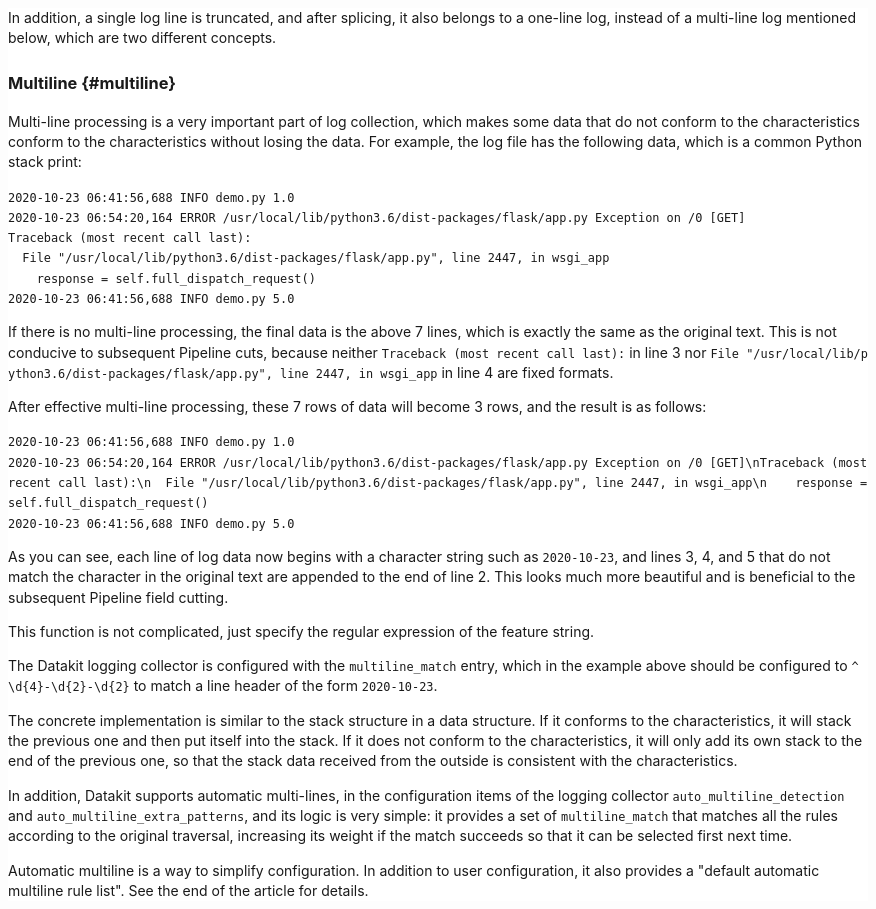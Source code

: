 In addition, a single log line is truncated, and after splicing, it also belongs to a one-line log, instead of a multi-line log mentioned below, which are two different concepts.

### Multiline {#multiline}

Multi-line processing is a very important part of log collection, which makes some data that do not conform to the characteristics conform to the characteristics without losing the data. For example, the log file has the following data, which is a common Python stack print:

```txt
2020-10-23 06:41:56,688 INFO demo.py 1.0
2020-10-23 06:54:20,164 ERROR /usr/local/lib/python3.6/dist-packages/flask/app.py Exception on /0 [GET]
Traceback (most recent call last):
  File "/usr/local/lib/python3.6/dist-packages/flask/app.py", line 2447, in wsgi_app
    response = self.full_dispatch_request()
2020-10-23 06:41:56,688 INFO demo.py 5.0
```

If there is no multi-line processing, the final data is the above 7 lines, which is exactly the same as the original text. This is not conducive to subsequent Pipeline cuts, because neither `Traceback (most recent call last):` in line 3 nor `File "/usr/local/lib/python3.6/dist-packages/flask/app.py", line 2447, in wsgi_app` in line 4 are fixed formats.

After effective multi-line processing, these 7 rows of data will become 3 rows, and the result is as follows:

```txt
2020-10-23 06:41:56,688 INFO demo.py 1.0
2020-10-23 06:54:20,164 ERROR /usr/local/lib/python3.6/dist-packages/flask/app.py Exception on /0 [GET]\nTraceback (most recent call last):\n  File "/usr/local/lib/python3.6/dist-packages/flask/app.py", line 2447, in wsgi_app\n    response = self.full_dispatch_request()
2020-10-23 06:41:56,688 INFO demo.py 5.0
```

As you can see, each line of log data now begins with a character string such as `2020-10-23`, and lines 3, 4, and 5 that do not match the character in the original text are appended to the end of line 2. This looks much more beautiful and is beneficial to the subsequent Pipeline field cutting.

This function is not complicated, just specify the regular expression of the feature string.

The Datakit logging collector is configured with the `multiline_match` entry, which in the example above should be configured to `^\d{4}-\d{2}-\d{2}` to match a line header of the form `2020-10-23`.

The concrete implementation is similar to the stack structure in a data structure. If it conforms to the characteristics, it will stack the previous one and then put itself into the stack. If it does not conform to the characteristics, it will only add its own stack to the end of the previous one, so that the stack data received from the outside is consistent with the characteristics.

In addition, Datakit supports automatic multi-lines, in the configuration items of the logging collector `auto_multiline_detection` and `auto_multiline_extra_patterns`, and its logic is very simple: it provides a set of `multiline_match` that matches all the rules according to the original traversal, increasing its weight if the match succeeds so that it can be selected first next time.

Automatic multiline is a way to simplify configuration. In addition to user configuration, it also provides a "default automatic multiline rule list". See the end of the article for details.
